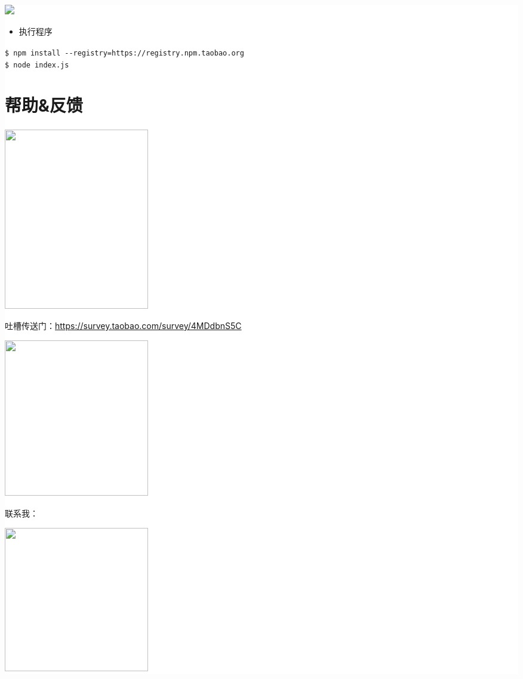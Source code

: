 ![](https://cdn.yuque.com/lark/2018/png/15292/1522637045310-f60685b2-111e-49d2-81b7-afc51334662d.png)

* 执行程序
```
$ npm install --registry=https://registry.npm.taobao.org
$ node index.js
```

# 帮助&反馈

<img src='https://cdn.yuque.com/lark/2018/png/15292/1522115158720-65d25f72-ce35-4214-b166-81a83469e3bb.png' width="240" height="300" />

吐槽传送门：https://survey.taobao.com/survey/4MDdbnS5C

<img src='https://cdn.yuque.com/lark/2018/png/15292/1522638155144-185b8e1e-9cb7-4ba0-b3e4-f0436fcaa8b5.png' width="240" height="260" />

联系我：

<img src='https://raw.githubusercontent.com/wongxming/dtalkNodejs/master/wongxming.jpg' width="240" height="240" />

